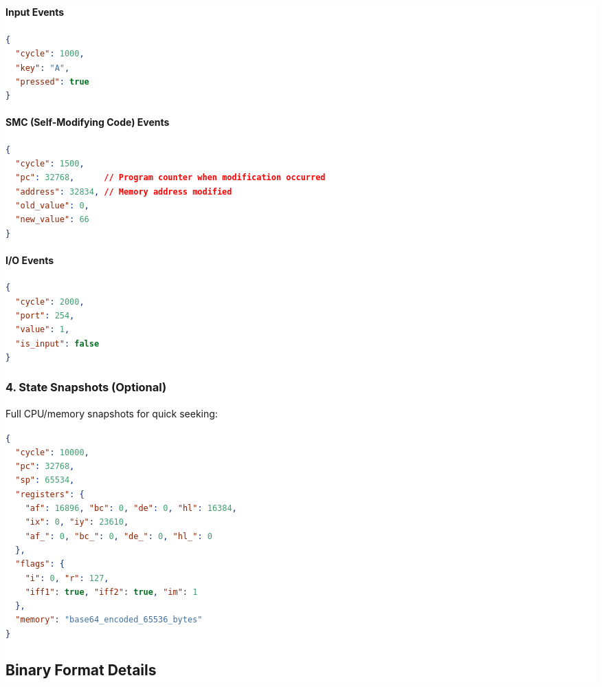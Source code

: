 #### Input Events
```json
{
  "cycle": 1000,
  "key": "A",
  "pressed": true
}
```

#### SMC (Self-Modifying Code) Events
```json
{
  "cycle": 1500,
  "pc": 32768,      // Program counter when modification occurred
  "address": 32834, // Memory address modified
  "old_value": 0,
  "new_value": 66
}
```

#### I/O Events
```json
{
  "cycle": 2000,
  "port": 254,
  "value": 1,
  "is_input": false
}
```

### 4. State Snapshots (Optional)

Full CPU/memory snapshots for quick seeking:

```json
{
  "cycle": 10000,
  "pc": 32768,
  "sp": 65534,
  "registers": {
    "af": 16896, "bc": 0, "de": 0, "hl": 16384,
    "ix": 0, "iy": 23610,
    "af_": 0, "bc_": 0, "de_": 0, "hl_": 0
  },
  "flags": {
    "i": 0, "r": 127,
    "iff1": true, "iff2": true, "im": 1
  },
  "memory": "base64_encoded_65536_bytes"
}
```

## Binary Format Details
